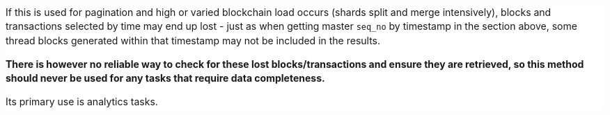 If this is used for pagination and high or varied blockchain load occurs (shards split and merge intensively), blocks and transactions selected by time may end up lost - just as when getting master `seq_no` by timestamp in the section above, some thread blocks generated within that timestamp may not be included in the results.

**There is however no reliable way to check for these lost blocks/transactions and ensure they are retrieved, so this method should never be used for any tasks that require data completeness.**

Its primary use is analytics tasks.
